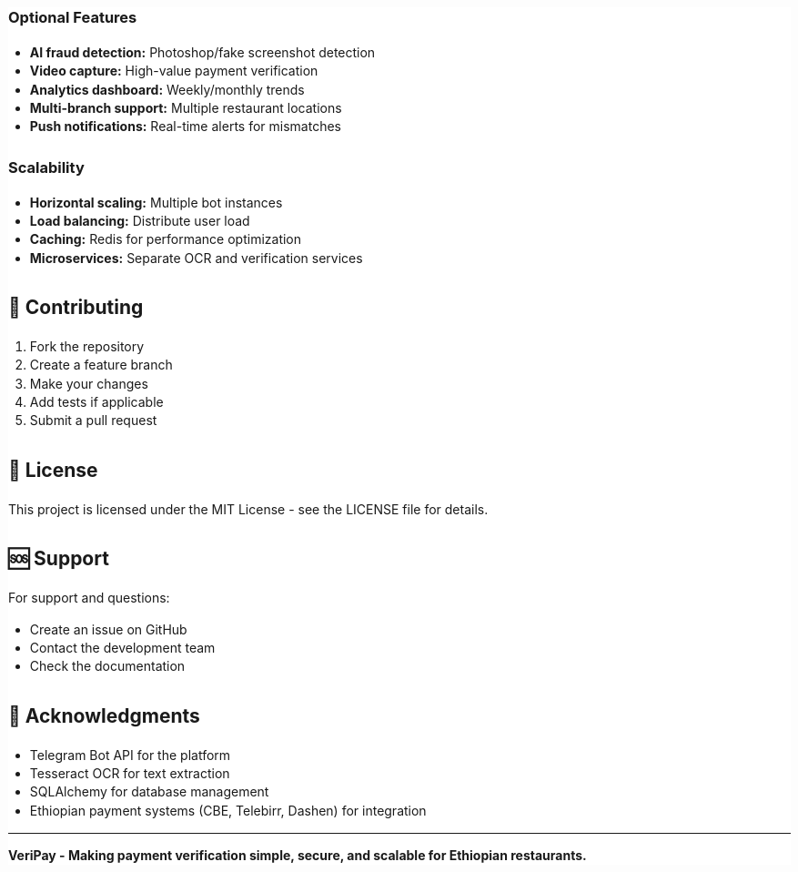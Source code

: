 ### Optional Features
- **AI fraud detection:** Photoshop/fake screenshot detection
- **Video capture:** High-value payment verification
- **Analytics dashboard:** Weekly/monthly trends
- **Multi-branch support:** Multiple restaurant locations
- **Push notifications:** Real-time alerts for mismatches

### Scalability
- **Horizontal scaling:** Multiple bot instances
- **Load balancing:** Distribute user load
- **Caching:** Redis for performance optimization
- **Microservices:** Separate OCR and verification services

## 🤝 Contributing

1. Fork the repository
2. Create a feature branch
3. Make your changes
4. Add tests if applicable
5. Submit a pull request

## 📄 License

This project is licensed under the MIT License - see the LICENSE file for details.

## 🆘 Support

For support and questions:
- Create an issue on GitHub
- Contact the development team
- Check the documentation

## 🎉 Acknowledgments

- Telegram Bot API for the platform
- Tesseract OCR for text extraction
- SQLAlchemy for database management
- Ethiopian payment systems (CBE, Telebirr, Dashen) for integration

---

**VeriPay - Making payment verification simple, secure, and scalable for Ethiopian restaurants.** 